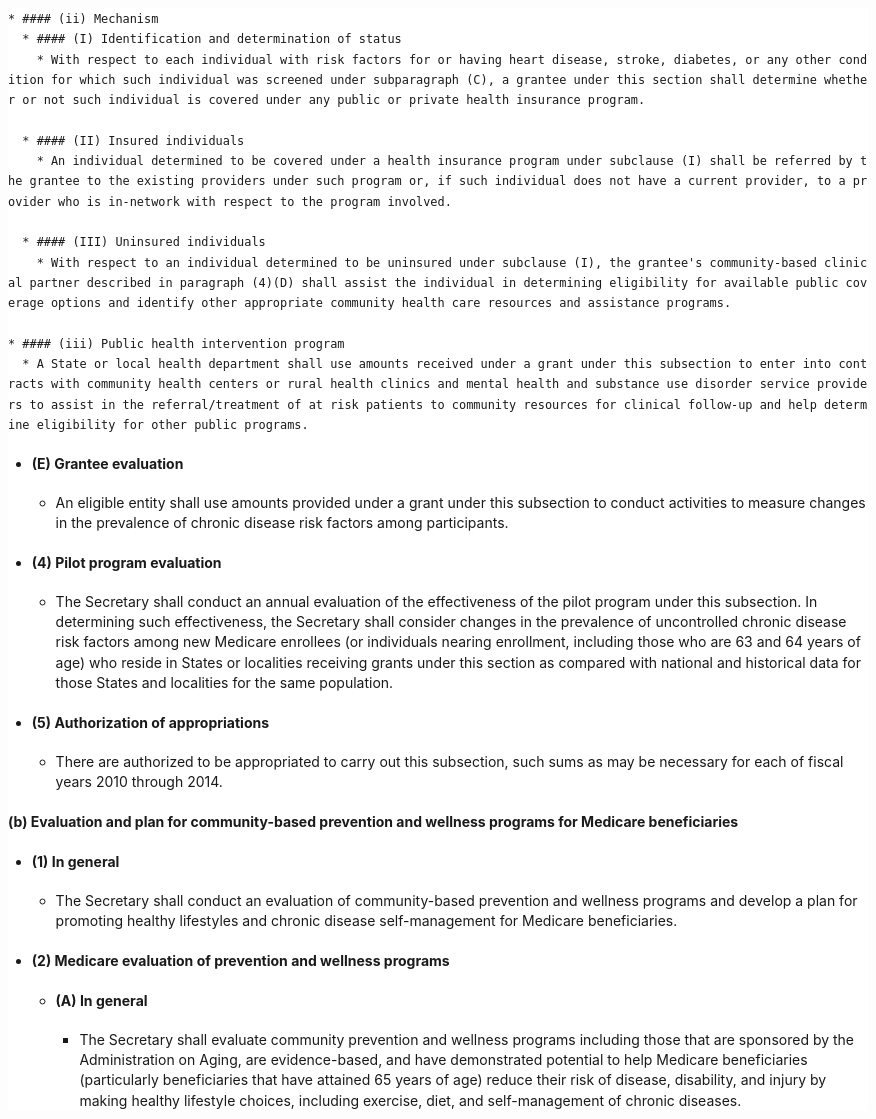     * #### (ii) Mechanism
      * #### (I) Identification and determination of status
        * With respect to each individual with risk factors for or having heart disease, stroke, diabetes, or any other condition for which such individual was screened under subparagraph (C), a grantee under this section shall determine whether or not such individual is covered under any public or private health insurance program.

      * #### (II) Insured individuals
        * An individual determined to be covered under a health insurance program under subclause (I) shall be referred by the grantee to the existing providers under such program or, if such individual does not have a current provider, to a provider who is in-network with respect to the program involved.

      * #### (III) Uninsured individuals
        * With respect to an individual determined to be uninsured under subclause (I), the grantee's community-based clinical partner described in paragraph (4)(D) shall assist the individual in determining eligibility for available public coverage options and identify other appropriate community health care resources and assistance programs.

    * #### (iii) Public health intervention program
      * A State or local health department shall use amounts received under a grant under this subsection to enter into contracts with community health centers or rural health clinics and mental health and substance use disorder service providers to assist in the referral/treatment of at risk patients to community resources for clinical follow-up and help determine eligibility for other public programs.

  * #### (E) Grantee evaluation
    * An eligible entity shall use amounts provided under a grant under this subsection to conduct activities to measure changes in the prevalence of chronic disease risk factors among participants.

* #### (4) Pilot program evaluation
  * The Secretary shall conduct an annual evaluation of the effectiveness of the pilot program under this subsection. In determining such effectiveness, the Secretary shall consider changes in the prevalence of uncontrolled chronic disease risk factors among new Medicare enrollees (or individuals nearing enrollment, including those who are 63 and 64 years of age) who reside in States or localities receiving grants under this section as compared with national and historical data for those States and localities for the same population.

* #### (5) Authorization of appropriations
  * There are authorized to be appropriated to carry out this subsection, such sums as may be necessary for each of fiscal years 2010 through 2014.

#### (b) Evaluation and plan for community-based prevention and wellness programs for Medicare beneficiaries
* #### (1) In general
  * The Secretary shall conduct an evaluation of community-based prevention and wellness programs and develop a plan for promoting healthy lifestyles and chronic disease self-management for Medicare beneficiaries.

* #### (2) Medicare evaluation of prevention and wellness programs
  * #### (A) In general
    * The Secretary shall evaluate community prevention and wellness programs including those that are sponsored by the Administration on Aging, are evidence-based, and have demonstrated potential to help Medicare beneficiaries (particularly beneficiaries that have attained 65 years of age) reduce their risk of disease, disability, and injury by making healthy lifestyle choices, including exercise, diet, and self-management of chronic diseases.
